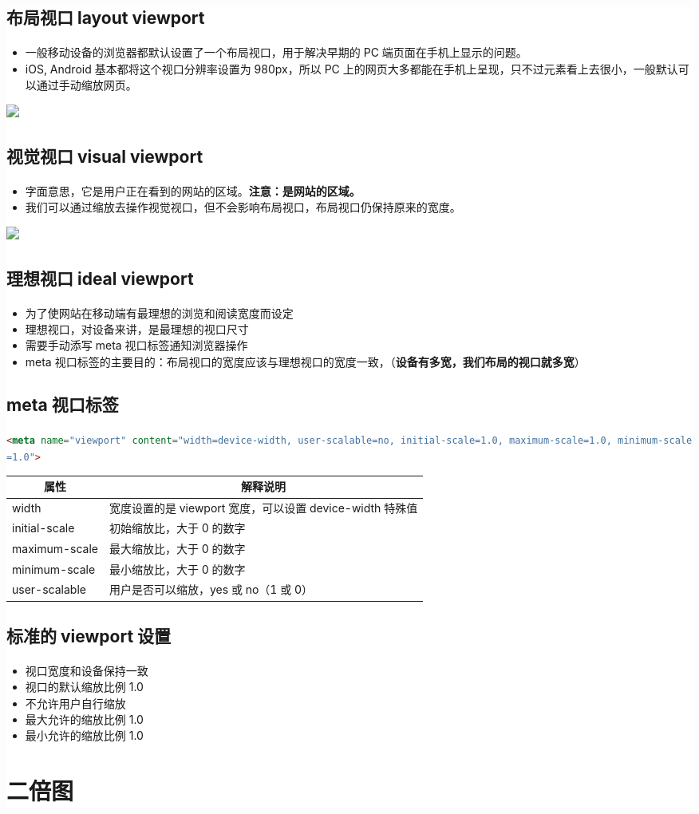 ## 布局视口 layout viewport

+   一般移动设备的浏览器都默认设置了一个布局视口，用于解决早期的 PC 端页面在手机上显示的问题。
+   iOS, Android 基本都将这个视口分辨率设置为 980px，所以 PC 上的网页大多都能在手机上呈现，只不过元素看上去很小，一般默认可以通过手动缩放网页。

![](https://cdn.jsdelivr.net/gh/60sAINT/images@latest/20230713093634.png)

## 视觉视口 visual viewport

+   字面意思，它是用户正在看到的网站的区域。**注意：是网站的区域。**
+   我们可以通过缩放去操作视觉视口，但不会影响布局视口，布局视口仍保持原来的宽度。

![](https://cdn.jsdelivr.net/gh/60sAINT/images@latest/20230713100720.png)

## 理想视口 ideal viewport

+   为了使网站在移动端有最理想的浏览和阅读宽度而设定
+   理想视口，对设备来讲，是最理想的视口尺寸
+   需要手动添写 meta 视口标签通知浏览器操作
+   meta 视口标签的主要目的：布局视口的宽度应该与理想视口的宽度一致，（**设备有多宽，我们布局的视口就多宽**）

## meta 视口标签

```html
<meta name="viewport" content="width=device-width, user-scalable=no, initial-scale=1.0, maximum-scale=1.0, minimum-scale=1.0">
```

| 属性          | 解释说明                                                 |
| ------------- | -------------------------------------------------------- |
| width         | 宽度设置的是 viewport 宽度，可以设置 device-width 特殊值 |
| initial-scale | 初始缩放比，大于 0 的数字                                |
| maximum-scale | 最大缩放比，大于 0 的数字                                |
| minimum-scale | 最小缩放比，大于 0 的数字                                |
| user-scalable | 用户是否可以缩放，yes 或 no（1 或 0）                    |

## 标准的 viewport 设置

+   视口宽度和设备保持一致
+   视口的默认缩放比例 1.0
+   不允许用户自行缩放
+   最大允许的缩放比例 1.0
+   最小允许的缩放比例 1.0

# 二倍图
